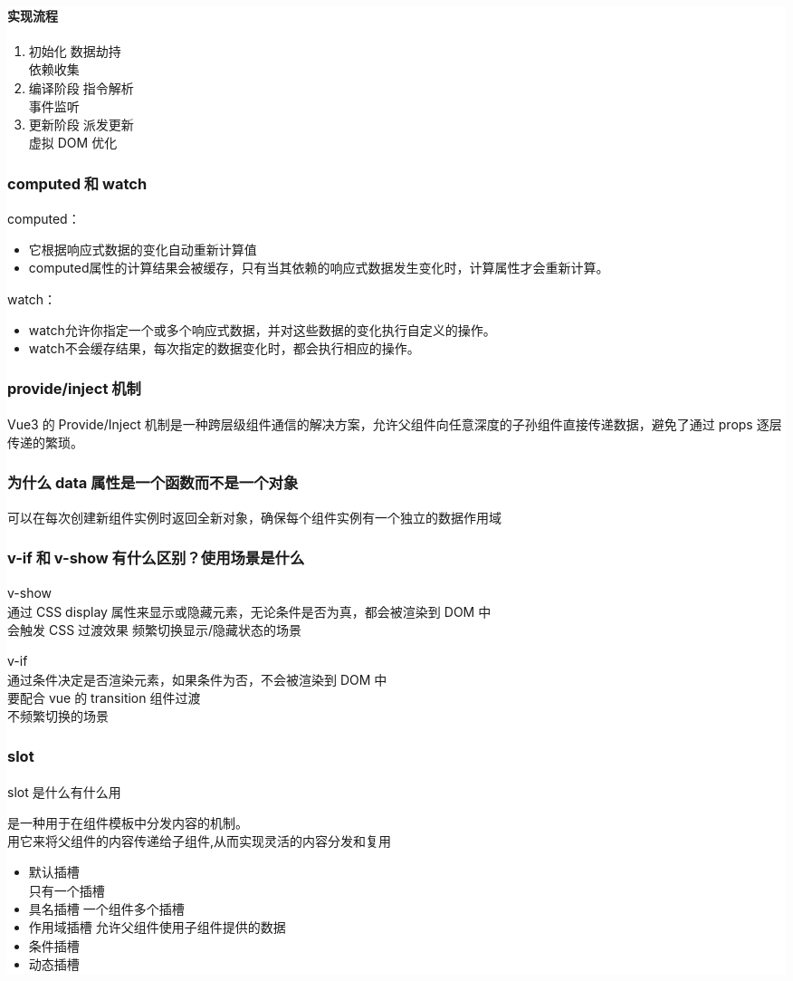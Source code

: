 #### 实现流程

1. 初始化
  数据劫持  
  依赖收集  
2. 编译阶段
  指令解析  
  事件监听  
3. 更新阶段
  派发更新  
  虚拟 DOM 优化

### computed 和 watch

computed：  
- 它根据响应式数据的变化自动重新计算值  
- computed属性的计算结果会被缓存，只有当其依赖的响应式数据发生变化时，计算属性才会重新计算。  

watch：  
- watch允许你指定一个或多个响应式数据，并对这些数据的变化执行自定义的操作。  
- watch不会缓存结果，每次指定的数据变化时，都会执行相应的操作。  

### provide/inject 机制

Vue3 的 Provide/Inject 机制是一种跨层级组件通信的解决方案，允许父组件向任意深度的子孙组件直接传递数据，避免了通过 props 逐层传递的繁琐。  


### 为什么 data 属性是一个函数而不是一个对象

可以在每次创建新组件实例时返回全新对象，确保每个组件实例有一个独立的数据作用域  

### v-if 和 v-show 有什么区别？使用场景是什么

v-show  
    通过 CSS display 属性来显示或隐藏元素，无论条件是否为真，都会被渲染到 DOM 中  
    会触发 CSS 过渡效果
    频繁切换显示/隐藏状态的场景  
    
v-if  
    通过条件决定是否渲染元素，如果条件为否，不会被渲染到 DOM 中  
    要配合 vue 的 transition 组件过渡  
    不频繁切换的场景  

### slot

slot 是什么有什么用

是一种用于在组件模板中分发内容的机制。  
用它来将父组件的内容传递给子组件,从而实现灵活的内容分发和复用  

- 默认插槽  
    只有一个插槽  
- 具名插槽
    一个组件多个插槽  
- 作用域插槽
    允许父组件使用子组件提供的数据  
- 条件插槽  
- 动态插槽  
